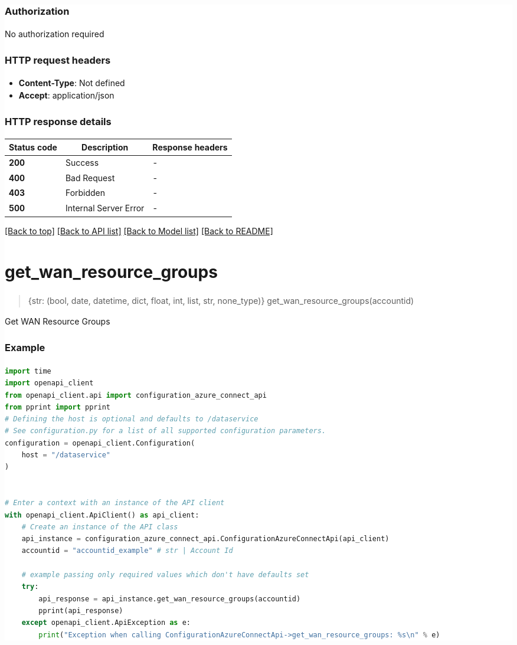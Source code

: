 ### Authorization

No authorization required

### HTTP request headers

 - **Content-Type**: Not defined
 - **Accept**: application/json


### HTTP response details

| Status code | Description | Response headers |
|-------------|-------------|------------------|
**200** | Success |  -  |
**400** | Bad Request |  -  |
**403** | Forbidden |  -  |
**500** | Internal Server Error |  -  |

[[Back to top]](#) [[Back to API list]](../README.md#documentation-for-api-endpoints) [[Back to Model list]](../README.md#documentation-for-models) [[Back to README]](../README.md)

# **get_wan_resource_groups**
> {str: (bool, date, datetime, dict, float, int, list, str, none_type)} get_wan_resource_groups(accountid)



Get WAN Resource Groups

### Example


```python
import time
import openapi_client
from openapi_client.api import configuration_azure_connect_api
from pprint import pprint
# Defining the host is optional and defaults to /dataservice
# See configuration.py for a list of all supported configuration parameters.
configuration = openapi_client.Configuration(
    host = "/dataservice"
)


# Enter a context with an instance of the API client
with openapi_client.ApiClient() as api_client:
    # Create an instance of the API class
    api_instance = configuration_azure_connect_api.ConfigurationAzureConnectApi(api_client)
    accountid = "accountid_example" # str | Account Id

    # example passing only required values which don't have defaults set
    try:
        api_response = api_instance.get_wan_resource_groups(accountid)
        pprint(api_response)
    except openapi_client.ApiException as e:
        print("Exception when calling ConfigurationAzureConnectApi->get_wan_resource_groups: %s\n" % e)
```

